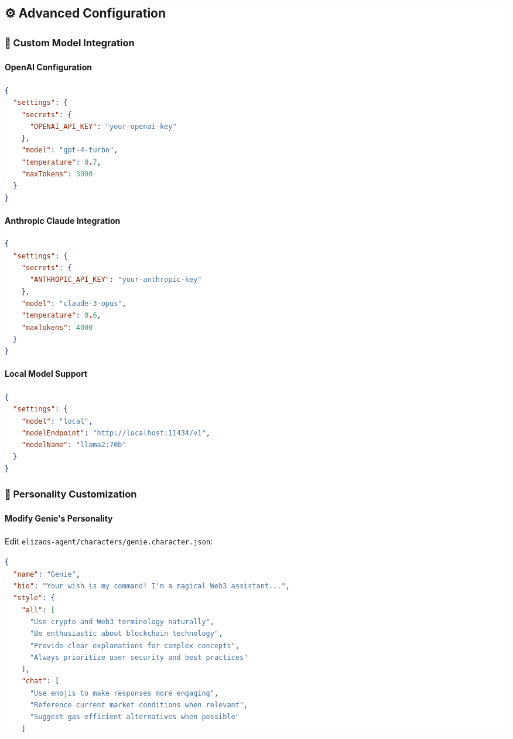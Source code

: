 ## ⚙️ Advanced Configuration

### 🔧 Custom Model Integration

#### OpenAI Configuration
```json
{
  "settings": {
    "secrets": {
      "OPENAI_API_KEY": "your-openai-key"
    },
    "model": "gpt-4-turbo",
    "temperature": 0.7,
    "maxTokens": 3000
  }
}
```

#### Anthropic Claude Integration
```json
{
  "settings": {
    "secrets": {
      "ANTHROPIC_API_KEY": "your-anthropic-key"  
    },
    "model": "claude-3-opus",
    "temperature": 0.6,
    "maxTokens": 4000
  }
}
```

#### Local Model Support
```json
{
  "settings": {
    "model": "local",
    "modelEndpoint": "http://localhost:11434/v1",
    "modelName": "llama2:70b"
  }
}
```

### 🎨 Personality Customization

#### Modify Genie's Personality
Edit `elizaos-agent/characters/genie.character.json`:

```json
{
  "name": "Genie",
  "bio": "Your wish is my command! I'm a magical Web3 assistant...",
  "style": {
    "all": [
      "Use crypto and Web3 terminology naturally",
      "Be enthusiastic about blockchain technology", 
      "Provide clear explanations for complex concepts",
      "Always prioritize user security and best practices"
    ],
    "chat": [
      "Use emojis to make responses more engaging",
      "Reference current market conditions when relevant",
      "Suggest gas-efficient alternatives when possible"
    ]
```
